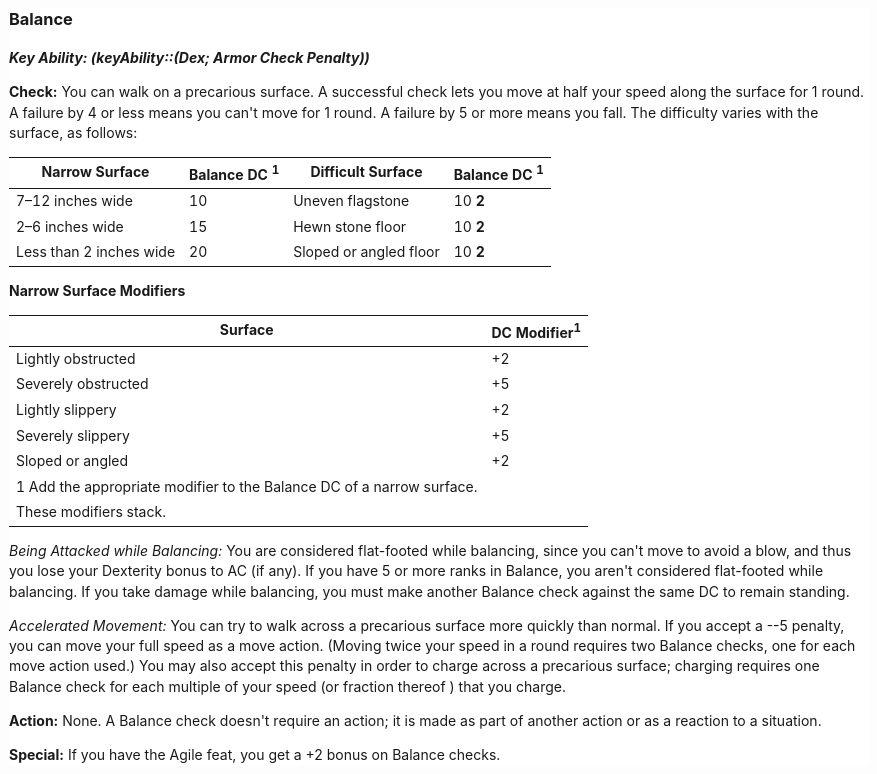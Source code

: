 ### Balance

***Key Ability: (keyAbility::(Dex; Armor Check Penalty))***

**Check:** You can walk on a precarious surface. A successful check lets
you move at half your speed along the surface for 1 round. A failure by
4 or less means you can't move for 1 round. A failure by 5 or more means
you fall. The difficulty varies with the surface, as follows:

| **Narrow Surface**          | **Balance DC** <sup>1</sup> | **Difficult Surface**      | **Balance DC** <sup>1</sup> |
|-------------------------|-------------------------|------------------------|-------------------------|
| 7–12 inches wide        | 10                      | Uneven flagstone       | 10 **2**                    |
| 2–6 inches wide         | 15                      | Hewn stone floor       | 10 **2**                    |
| Less than 2 inches wide | 20                      | Sloped or angled floor | 10 **2**                    |

**Narrow Surface Modifiers**

| Surface                                                               | DC Modifier<sup style="font-weight: 700">1</sup> |
|-----------------------------------------------------------------------|--------------------------------------------------|
| Lightly obstructed                                                    | \+2                                               |
| Severely obstructed                                                   | \+5                                               |
| Lightly slippery                                                      | \+2                                               |
| Severely slippery                                                     | \+5                                               |
| Sloped or angled                                                      | \+2                                               |
| 1 Add the appropriate modifier to the Balance DC of a narrow surface. |                                                  |
| These modifiers stack.                                                |                                                  |

*Being Attacked while Balancing:* You are considered flat-footed while
balancing, since you can't move to avoid a blow, and thus you lose your
Dexterity bonus to AC (if any). If you have 5 or more ranks in Balance,
you aren't considered flat-footed while balancing. If you take damage
while balancing, you must make another Balance check against the same DC
to remain standing.

*Accelerated Movement:* You can try to walk across a precarious surface
more quickly than normal. If you accept a --5 penalty, you can move your
full speed as a move action. (Moving twice your speed in a round
requires two Balance checks, one for each move action used.) You may
also accept this penalty in order to charge across a precarious surface;
charging requires one Balance check for each multiple of your speed (or
fraction thereof ) that you charge.

**Action:** None. A Balance check doesn't require an action; it is made
as part of another action or as a reaction to a situation.

**Special:** If you have the Agile feat, you get a +2 bonus on Balance
checks.
